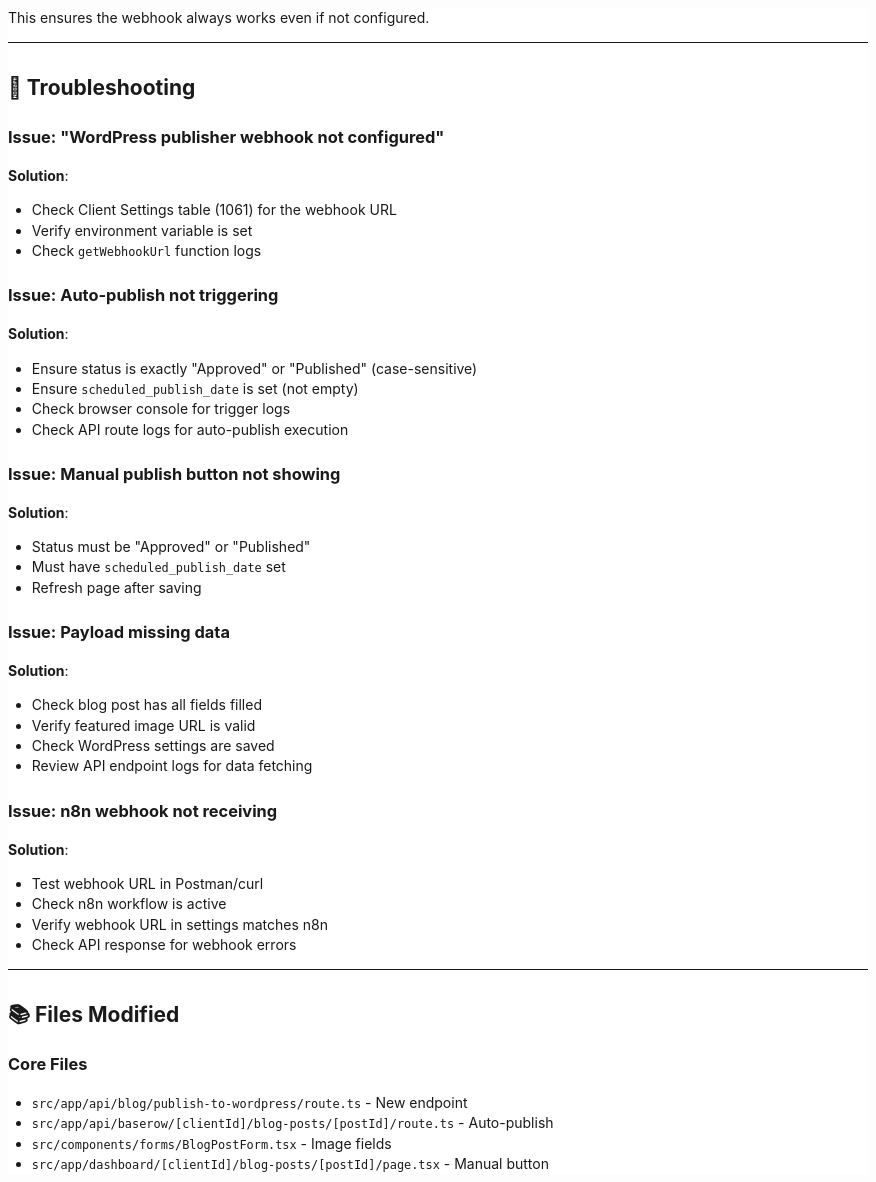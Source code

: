 This ensures the webhook always works even if not configured.

---

## 🐛 **Troubleshooting**

### Issue: "WordPress publisher webhook not configured"
**Solution**: 
- Check Client Settings table (1061) for the webhook URL
- Verify environment variable is set
- Check `getWebhookUrl` function logs

### Issue: Auto-publish not triggering
**Solution**:
- Ensure status is exactly "Approved" or "Published" (case-sensitive)
- Ensure `scheduled_publish_date` is set (not empty)
- Check browser console for trigger logs
- Check API route logs for auto-publish execution

### Issue: Manual publish button not showing
**Solution**:
- Status must be "Approved" or "Published"
- Must have `scheduled_publish_date` set
- Refresh page after saving

### Issue: Payload missing data
**Solution**:
- Check blog post has all fields filled
- Verify featured image URL is valid
- Check WordPress settings are saved
- Review API endpoint logs for data fetching

### Issue: n8n webhook not receiving
**Solution**:
- Test webhook URL in Postman/curl
- Check n8n workflow is active
- Verify webhook URL in settings matches n8n
- Check API response for webhook errors

---

## 📚 **Files Modified**

### **Core Files**
- `src/app/api/blog/publish-to-wordpress/route.ts` - New endpoint
- `src/app/api/baserow/[clientId]/blog-posts/[postId]/route.ts` - Auto-publish
- `src/components/forms/BlogPostForm.tsx` - Image fields
- `src/app/dashboard/[clientId]/blog-posts/[postId]/page.tsx` - Manual button
